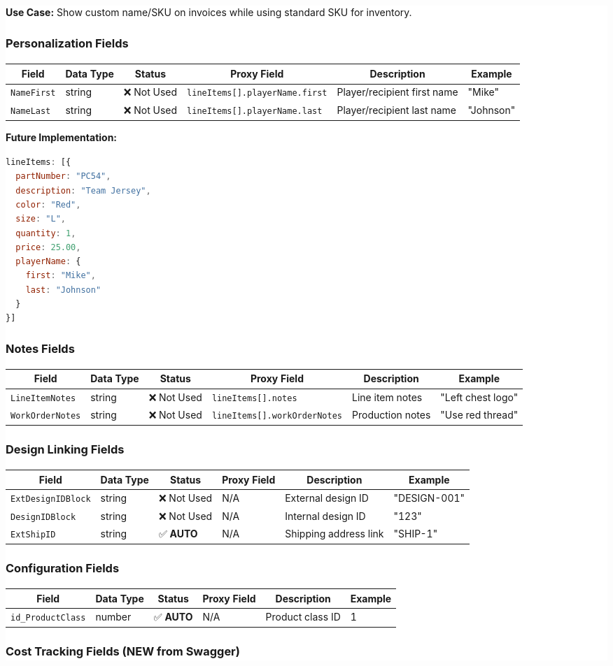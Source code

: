 **Use Case:** Show custom name/SKU on invoices while using standard SKU for inventory.

### Personalization Fields

| Field | Data Type | Status | Proxy Field | Description | Example |
|-------|-----------|--------|-------------|-------------|---------|
| `NameFirst` | string | ❌ Not Used | `lineItems[].playerName.first` | Player/recipient first name | "Mike" |
| `NameLast` | string | ❌ Not Used | `lineItems[].playerName.last` | Player/recipient last name | "Johnson" |

**Future Implementation:**
```javascript
lineItems: [{
  partNumber: "PC54",
  description: "Team Jersey",
  color: "Red",
  size: "L",
  quantity: 1,
  price: 25.00,
  playerName: {
    first: "Mike",
    last: "Johnson"
  }
}]
```

### Notes Fields

| Field | Data Type | Status | Proxy Field | Description | Example |
|-------|-----------|--------|-------------|-------------|---------|
| `LineItemNotes` | string | ❌ Not Used | `lineItems[].notes` | Line item notes | "Left chest logo" |
| `WorkOrderNotes` | string | ❌ Not Used | `lineItems[].workOrderNotes` | Production notes | "Use red thread" |

### Design Linking Fields

| Field | Data Type | Status | Proxy Field | Description | Example |
|-------|-----------|--------|-------------|-------------|---------|
| `ExtDesignIDBlock` | string | ❌ Not Used | N/A | External design ID | "DESIGN-001" |
| `DesignIDBlock` | string | ❌ Not Used | N/A | Internal design ID | "123" |
| `ExtShipID` | string | ✅ **AUTO** | N/A | Shipping address link | "SHIP-1" |

### Configuration Fields

| Field | Data Type | Status | Proxy Field | Description | Example |
|-------|-----------|--------|-------------|-------------|---------|
| `id_ProductClass` | number | ✅ **AUTO** | N/A | Product class ID | 1 |

### Cost Tracking Fields (NEW from Swagger)

